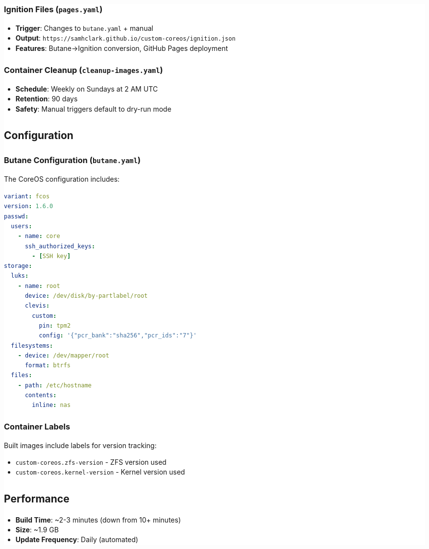 ### Ignition Files (`pages.yaml`)
- **Trigger**: Changes to `butane.yaml` + manual
- **Output**: `https://samhclark.github.io/custom-coreos/ignition.json`
- **Features**: Butane→Ignition conversion, GitHub Pages deployment

### Container Cleanup (`cleanup-images.yaml`)
- **Schedule**: Weekly on Sundays at 2 AM UTC
- **Retention**: 90 days
- **Safety**: Manual triggers default to dry-run mode

## Configuration

### Butane Configuration (`butane.yaml`)

The CoreOS configuration includes:

```yaml
variant: fcos
version: 1.6.0
passwd:
  users:
    - name: core
      ssh_authorized_keys:
        - [SSH key]
storage:
  luks:
    - name: root
      device: /dev/disk/by-partlabel/root
      clevis:
        custom:
          pin: tpm2
          config: '{"pcr_bank":"sha256","pcr_ids":"7"}'
  filesystems:
    - device: /dev/mapper/root
      format: btrfs
  files:
    - path: /etc/hostname
      contents:
        inline: nas
```

### Container Labels

Built images include labels for version tracking:
- `custom-coreos.zfs-version` - ZFS version used
- `custom-coreos.kernel-version` - Kernel version used

## Performance

- **Build Time**: ~2-3 minutes (down from 10+ minutes)
- **Size**: ~1.9 GB
- **Update Frequency**: Daily (automated)
